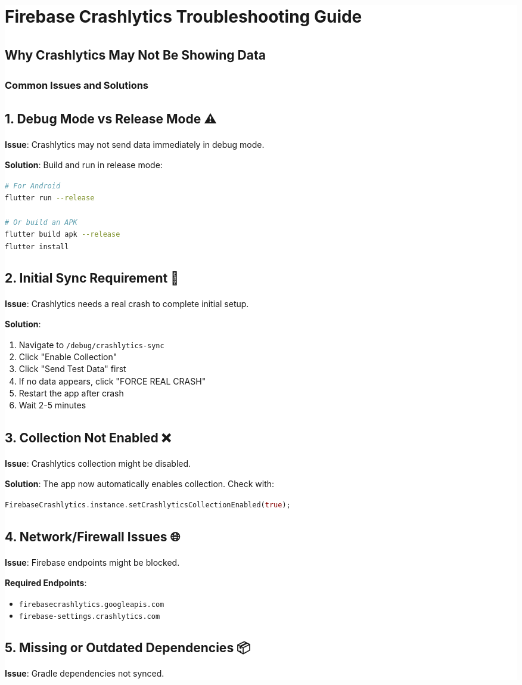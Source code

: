 # Firebase Crashlytics Troubleshooting Guide

## Why Crashlytics May Not Be Showing Data

### Common Issues and Solutions

## 1. **Debug Mode vs Release Mode** ⚠️
**Issue**: Crashlytics may not send data immediately in debug mode.

**Solution**: Build and run in release mode:
```bash
# For Android
flutter run --release

# Or build an APK
flutter build apk --release
flutter install
```

## 2. **Initial Sync Requirement** 🔄
**Issue**: Crashlytics needs a real crash to complete initial setup.

**Solution**: 
1. Navigate to `/debug/crashlytics-sync`
2. Click "Enable Collection"
3. Click "Send Test Data" first
4. If no data appears, click "FORCE REAL CRASH"
5. Restart the app after crash
6. Wait 2-5 minutes

## 3. **Collection Not Enabled** ❌
**Issue**: Crashlytics collection might be disabled.

**Solution**: The app now automatically enables collection. Check with:
```dart
FirebaseCrashlytics.instance.setCrashlyticsCollectionEnabled(true);
```

## 4. **Network/Firewall Issues** 🌐
**Issue**: Firebase endpoints might be blocked.

**Required Endpoints**:
- `firebasecrashlytics.googleapis.com`
- `firebase-settings.crashlytics.com`

## 5. **Missing or Outdated Dependencies** 📦
**Issue**: Gradle dependencies not synced.

